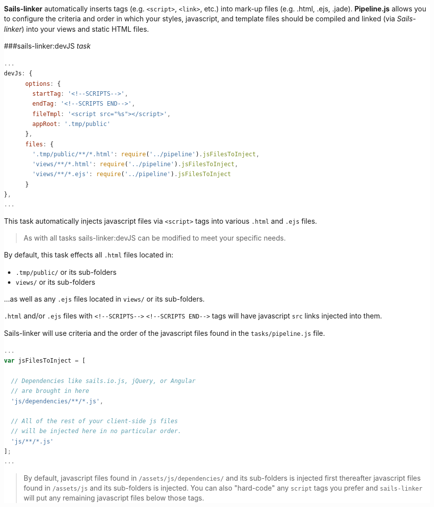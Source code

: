 **Sails-linker** automatically inserts tags (e.g. `<script>`, `<link>`, etc.) into mark-up files (e.g. .html, .ejs, .jade).  **Pipeline.js** allows you to configure the criteria and order in which your styles, javascript, and template files should be compiled and linked (via _Sails-linker_) into your views and static HTML files.

###sails-linker:devJS _task_

```javascript
...
devJs: {
      options: {
        startTag: '<!--SCRIPTS-->',
        endTag: '<!--SCRIPTS END-->',
        fileTmpl: '<script src="%s"></script>',
        appRoot: '.tmp/public'
      },
      files: {
        '.tmp/public/**/*.html': require('../pipeline').jsFilesToInject,
        'views/**/*.html': require('../pipeline').jsFilesToInject,
        'views/**/*.ejs': require('../pipeline').jsFilesToInject
      }
},
...
```

This task automatically injects javascript files via `<script>` tags into various `.html` and `.ejs` files.  
>As with all tasks sails-linker:devJS can be modified to meet your specific needs.

By default, this task effects all `.html` files located in:

- `.tmp/public/` or its sub-folders
- `views/` or its sub-folders

...as well as any `.ejs` files located in `views/` or its sub-folders.

`.html` and/or `.ejs` files with `<!--SCRIPTS-->` `<!--SCRIPTS END-->` tags will have javascript `src` links injected into them.

Sails-linker will use criteria and the order of the javascript files found in the `tasks/pipeline.js` file.

```javascript
...
var jsFilesToInject = [

  // Dependencies like sails.io.js, jQuery, or Angular
  // are brought in here
  'js/dependencies/**/*.js',

  // All of the rest of your client-side js files
  // will be injected here in no particular order.
  'js/**/*.js'
];
...
```
> By default, javascript files found in `/assets/js/dependencies/` and its sub-folders is injected first thereafter javascript files found in `/assets/js` and its sub-folders is injected.  You can also "hard-code" any `script` tags you prefer and `sails-linker` will put any remaining javascript files below those tags.
